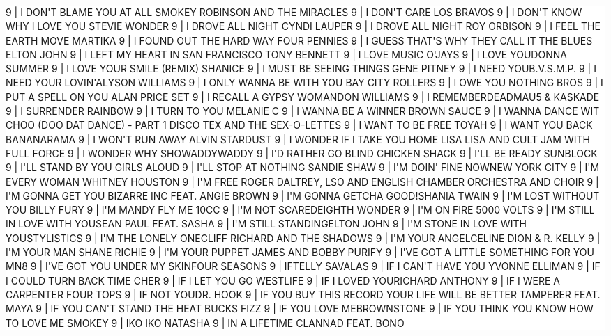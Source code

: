 9 | I DON'T BLAME YOU AT ALL SMOKEY ROBINSON AND THE MIRACLES
9 | I DON'T CARE LOS BRAVOS
9 | I DON'T KNOW WHY I LOVE YOU  STEVIE WONDER
9 | I DROVE ALL NIGHT CYNDI LAUPER
9 | I DROVE ALL NIGHT ROY ORBISON
9 | I FEEL THE EARTH MOVE MARTIKA
9 | I FOUND OUT THE HARD WAY FOUR PENNIES
9 | I GUESS THAT'S WHY THEY CALL IT THE BLUES ELTON JOHN
9 | I LEFT MY HEART IN SAN FRANCISCO TONY BENNETT
9 | I LOVE MUSIC O'JAYS
9 | I LOVE YOUDONNA SUMMER
9 | I LOVE YOUR SMILE (REMIX) SHANICE
9 | I MUST BE SEEING THINGS  GENE PITNEY
9 | I NEED YOUB.V.S.M.P.
9 | I NEED YOUR LOVIN'ALYSON WILLIAMS
9 | I ONLY WANNA BE WITH YOU BAY CITY ROLLERS
9 | I OWE YOU NOTHING BROS
9 | I PUT A SPELL ON YOU ALAN PRICE SET
9 | I RECALL A GYPSY WOMANDON WILLIAMS
9 | I REMEMBERDEADMAU5 & KASKADE
9 | I SURRENDER  RAINBOW
9 | I TURN TO YOU MELANIE C
9 | I WANNA BE A WINNER  BROWN SAUCE
9 | I WANNA DANCE WIT CHOO (DOO DAT DANCE) - PART 1  DISCO TEX AND THE SEX-O-LETTES
9 | I WANT TO BE FREE TOYAH
9 | I WANT YOU BACK  BANANARAMA
9 | I WON'T RUN AWAY ALVIN STARDUST
9 | I WONDER IF I TAKE YOU HOME  LISA LISA AND CULT JAM WITH FULL FORCE
9 | I WONDER WHY SHOWADDYWADDY
9 | I'D RATHER GO BLIND  CHICKEN SHACK
9 | I'LL BE READY SUNBLOCK
9 | I'LL STAND BY YOU GIRLS ALOUD
9 | I'LL STOP AT NOTHING SANDIE SHAW
9 | I'M DOIN' FINE NOWNEW YORK CITY
9 | I'M EVERY WOMAN  WHITNEY HOUSTON
9 | I'M FREE ROGER DALTREY, LSO AND ENGLISH CHAMBER ORCHESTRA AND CHOIR
9 | I'M GONNA GET YOU BIZARRE INC FEAT. ANGIE BROWN
9 | I'M GONNA GETCHA GOOD!SHANIA TWAIN
9 | I'M LOST WITHOUT YOU BILLY FURY
9 | I'M MANDY FLY ME 10CC
9 | I'M NOT SCAREDEIGHTH WONDER
9 | I'M ON FIRE  5000 VOLTS
9 | I'M STILL IN LOVE WITH YOUSEAN PAUL FEAT. SASHA
9 | I'M STILL STANDINGELTON JOHN
9 | I'M STONE IN LOVE WITH YOUSTYLISTICS
9 | I'M THE LONELY ONECLIFF RICHARD AND THE SHADOWS
9 | I'M YOUR ANGELCELINE DION & R. KELLY
9 | I'M YOUR MAN SHANE RICHIE
9 | I'M YOUR PUPPET  JAMES AND BOBBY PURIFY
9 | I'VE GOT A LITTLE SOMETHING FOR YOU  MN8
9 | I'VE GOT YOU UNDER MY SKINFOUR SEASONS
9 | IFTELLY SAVALAS
9 | IF I CAN'T HAVE YOU  YVONNE ELLIMAN
9 | IF I COULD TURN BACK TIME CHER
9 | IF I LET YOU GO  WESTLIFE
9 | IF I LOVED YOURICHARD ANTHONY
9 | IF I WERE A CARPENTER FOUR TOPS
9 | IF NOT YOUDR. HOOK
9 | IF YOU BUY THIS RECORD YOUR LIFE WILL BE BETTER  TAMPERER FEAT. MAYA
9 | IF YOU CAN'T STAND THE HEAT  BUCKS FIZZ
9 | IF YOU LOVE MEBROWNSTONE
9 | IF YOU THINK YOU KNOW HOW TO LOVE ME SMOKEY
9 | IKO IKO  NATASHA
9 | IN A LIFETIME CLANNAD FEAT. BONO